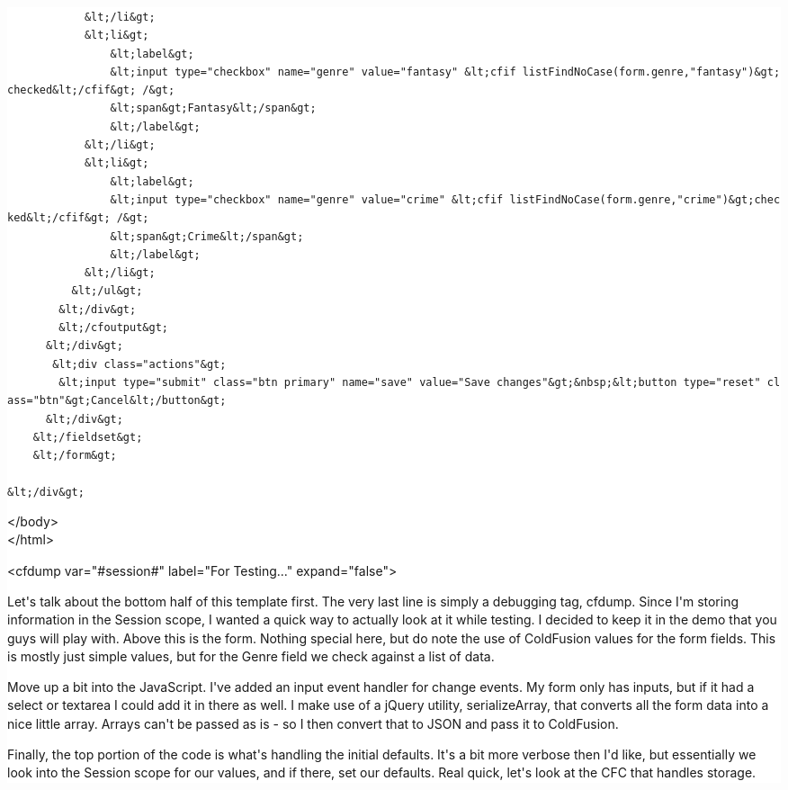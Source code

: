 				&lt;/li&gt;
                &lt;li&gt;
                	&lt;label&gt;
                	&lt;input type="checkbox" name="genre" value="fantasy" &lt;cfif listFindNoCase(form.genre,"fantasy")&gt;checked&lt;/cfif&gt; /&gt;
                    &lt;span&gt;Fantasy&lt;/span&gt;
					&lt;/label&gt;
				&lt;/li&gt;
                &lt;li&gt;
                	&lt;label&gt;
                	&lt;input type="checkbox" name="genre" value="crime" &lt;cfif listFindNoCase(form.genre,"crime")&gt;checked&lt;/cfif&gt; /&gt;
                    &lt;span&gt;Crime&lt;/span&gt;
					&lt;/label&gt;
				&lt;/li&gt;
			  &lt;/ul&gt;
            &lt;/div&gt;
		    &lt;/cfoutput&gt;
          &lt;/div&gt;
		   &lt;div class="actions"&gt;
            &lt;input type="submit" class="btn primary" name="save" value="Save changes"&gt;&nbsp;&lt;button type="reset" class="btn"&gt;Cancel&lt;/button&gt;
          &lt;/div&gt;
		&lt;/fieldset&gt;
		&lt;/form&gt;

	&lt;/div&gt;    

&lt;/body&gt;    
&lt;/html&gt;

&lt;cfdump var="#session#" label="For Testing..." expand="false"&gt;
</code>

<p>

Let's talk about the bottom half of this template first. The very last line is simply a debugging tag, cfdump. Since I'm storing information in the Session scope, I wanted a quick way to actually look at it while testing. I decided to keep it in the demo that you guys will play with. Above this is the form. Nothing special here, but do note the use of ColdFusion values for the form fields. This is mostly just simple values, but for the Genre field we check against a list of data.

<p>

Move up a bit into the JavaScript. I've added an input event handler for change events. My form only has inputs, but if it had a select or textarea I could add it in there as well. I make use of a jQuery utility, serializeArray, that converts all the form data into a nice little array. Arrays can't be passed as is - so I then convert that to JSON and pass it to ColdFusion. 

<p>

Finally, the top portion of the code is what's handling the initial defaults. It's a bit more verbose then I'd like, but essentially we look into the Session scope for our values, and if there, set our defaults. Real quick, let's look at the CFC that handles storage.

<p>
